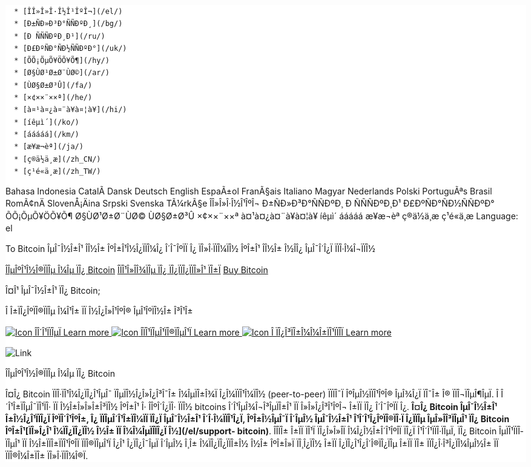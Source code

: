       * [ÎÎ»Î»Î·Î½Î¹ÎºÎ¬](/el/)
      * [Ð±ÑÐ»Ð³Ð°ÑÑÐºÐ¸](/bg/)
      * [Ð ÑÑÑÐºÐ¸Ð¹](/ru/)
      * [Ð£ÐºÑÐ°ÑÐ½ÑÑÐºÐ°](/uk/)
      * [ÕÕ¡ÕµÕ¥ÖÕ¥Õ¶](/hy/)
      * [Ø§ÙØ¹Ø±Ø¨ÙØ©](/ar/)
      * [ÙØ§Ø±Ø³Û](/fa/)
      * [×¢××¨××ª](/he/)
      * [à¤¹à¤¿à¤¨à¥à¤¦à¥](/hi/)
      * [íêµ­ì´](/ko/)
      * [ááááá](/km/)
      * [æ¥æ¬èª](/ja/)
      * [ç®ä½ä¸­æ](/zh_CN/)
      * [ç¹é«ä¸­æ](/zh_TW/)

Bahasa Indonesia CatalÃ  Dansk Deutsch English EspaÃ±ol FranÃ§ais Italiano
Magyar Nederlands Polski PortuguÃªs Brasil RomÃ¢nÄ SlovenÅ¡Äina Srpski
Svenska TÃ¼rkÃ§e ÎÎ»Î»Î·Î½Î¹ÎºÎ¬ Ð±ÑÐ»Ð³Ð°ÑÑÐºÐ¸ Ð ÑÑÑÐºÐ¸Ð¹
Ð£ÐºÑÐ°ÑÐ½ÑÑÐºÐ° ÕÕ¡ÕµÕ¥ÖÕ¥Õ¶ Ø§ÙØ¹Ø±Ø¨ÙØ© ÙØ§Ø±Ø³Û ×¢××¨××ª
à¤¹à¤¿à¤¨à¥à¤¦à¥ íêµ­ì´ ááááá æ¥æ¬èª ç®ä½ä¸­æ
ç¹é«ä¸­æ Language: el

To Bitcoin ÎµÎ¯Î½Î±Î¹ Î­Î½Î± ÎºÎ±Î¹Î½Î¿ÏÏÎ¼Î¿ Î´Î¯ÎºÏÏ Î¿ ÏÎ»Î·ÏÏÎ¼ÏÎ½
ÎºÎ±Î¹ Î­Î½Î± Î½Î­Î¿ ÎµÎ¯Î´Î¿Ï ÏÏÎ·Î¼Î¬ÏÏÎ½

[ÎÎµÎºÎ¹Î½Î®ÏÏÎµ Î¼Îµ ÏÎ¿ Bitcoin](/el/getting-started) [ÎÏÎ¹Î»Î­Î¾ÏÎµ
ÏÎ¿ ÏÎ¿ÏÏÎ¿ÏÏÎ»Î¹ ÏÎ±Ï](/el/choose-your-wallet) [Buy Bitcoin](/el/buy)

Î¤Î¹ ÎµÎ¯Î½Î±Î¹ ÏÎ¿ Bitcoin;

Î Î±ÏÎ¿ÎºÏÎ®ÏÏÎµ Î¼Î¹Î± ÏÏ Î½Î¿Î»Î¹ÎºÎ® ÎµÎ¹ÎºÏÎ½Î± Î³Î¹Î±

[ ![Icon](/img/icons/ico_individuals.svg?1716491272) ÎÎ´Î¹ÏÏÎµÏ Learn more
](/el/bitcoin-for-individuals) [
![Icon](/img/icons/ico_business.svg?1716491272) ÎÏÎ¹ÏÎµÎ¹ÏÎ®ÏÎµÎ¹Ï Learn
more ](/el/bitcoin-for-businesses) [
![Icon](/img/icons/ico_developers.svg?1716491272) Î
ÏÎ¿Î³ÏÎ±Î¼Î¼Î±ÏÎ¹ÏÏÎ­Ï Learn more ](https://developer.bitcoin.org/)

![Link](/img/icons/ico_arrow_down.svg?1716491272)

ÎÎµÎºÎ¹Î½Î®ÏÏÎµ Î¼Îµ ÏÎ¿ Bitcoin

Î¤Î¿ Bitcoin ÏÏÎ·ÏÎ¹Î¼Î¿ÏÎ¿Î¹ÎµÎ¯ ÏÎµÏÎ½Î¿Î»Î¿Î³Î¯Î± Î¼ÎµÏÎ±Î¾Ï
Î¿Î¼ÏÏÎ¹Î¼ÏÎ½ (peer-to-peer) ÏÏÏÎ¯Ï ÎºÎµÎ½ÏÏÎ¹ÎºÎ® ÎµÎ¾Î¿Ï ÏÎ¯Î± Î®
ÏÏÎ¬ÏÎµÎ¶ÎµÏ. Î Î´Î¹Î±ÏÎµÎ¯ÏÎ¹ÏÎ· ÏÏ Î½Î±Î»Î»Î±Î³ÏÎ½ ÎºÎ±Î¹ Î·
Î­ÎºÎ´Î¿ÏÎ· ÏÏÎ½ bitcoins Î´Î¹ÎµÎ¾Î¬Î³ÎµÏÎ±Î¹ ÏÏ Î»Î»Î¿Î³Î¹ÎºÎ¬ Î±ÏÏ
ÏÎ¿ Î´Î¯ÎºÏÏ Î¿. **Î¤Î¿ Bitcoin ÎµÎ¯Î½Î±Î¹ Î±Î½Î¿Î¹ÏÏÎ¿Ï ÎºÏÎ´Î¹ÎºÎ±, Î¿
ÏÏÎµÎ´Î¹Î±ÏÎ¼ÏÏ ÏÎ¿Ï ÎµÎ¯Î½Î±Î¹ Î´Î·Î¼ÏÏÎ¹Î¿Ï, ÎºÎ±Î½ÎµÎ¯Ï Î´ÎµÎ½
ÎµÎ¯Î½Î±Î¹ Î¹Î´Î¹Î¿ÎºÏÎ®ÏÎ·Ï Î¿ÏÏÎµ ÎµÎ»Î­Î³ÏÎµÎ¹ ÏÎ¿ Bitcoin
ÎºÎ±Î¹[ÏÎ»Î¿Î¹ Î¼ÏÎ¿ÏÎ¿ÏÎ½ Î½Î± ÏÏ Î¼Î¼ÎµÏÎ­ÏÎ¿Ï Î½](/el/support-
bitcoin)**. ÎÎ­ÏÎ± Î±ÏÏ ÏÎ¹Ï ÏÎ¿Î»Î»Î­Ï Î¼Î¿Î½Î±Î´Î¹ÎºÎ­Ï ÏÎ¿Ï
Î¹Î´Î¹ÏÏÎ·ÏÎµÏ, ÏÎ¿ Bitcoin ÎµÏÎ¹ÏÏÎ­ÏÎµÎ¹ ÏÏ Î½Î±ÏÏÎ±ÏÏÎ¹ÎºÎ­Ï
ÏÏÎ®ÏÎµÎ¹Ï Î¿Î¹ Î¿ÏÎ¿Î¯ÎµÏ Î´ÎµÎ½ Î¸Î± Î¼ÏÎ¿ÏÎ¿ÏÏÎ±Î½ Î½Î± ÎºÎ±Î»Ï
ÏÎ¸Î¿ÏÎ½ Î±ÏÏ Î¿ÏÎ¿Î¹Î¿Î´Î®ÏÎ¿ÏÎµ Î±ÏÏ ÏÎ± ÏÏÎ¿Î·Î³Î¿ÏÎ¼ÎµÎ½Î±
ÏÏ ÏÏÎ®Î¼Î±ÏÎ± ÏÎ»Î·ÏÏÎ¼Î®Ï.
